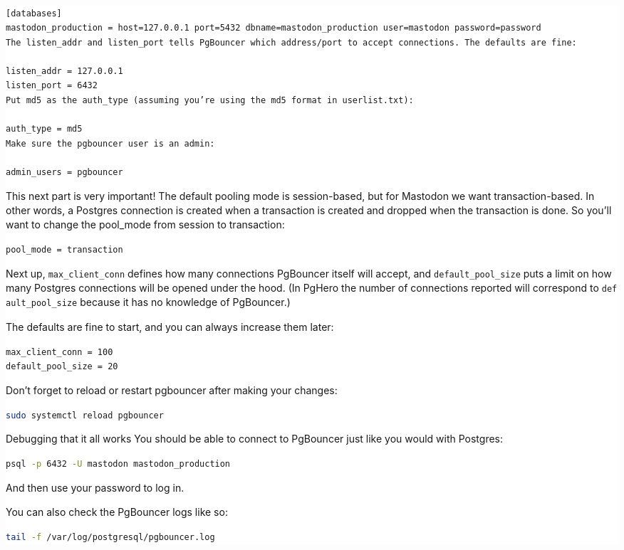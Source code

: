 ```
[databases]
mastodon_production = host=127.0.0.1 port=5432 dbname=mastodon_production user=mastodon password=password
The listen_addr and listen_port tells PgBouncer which address/port to accept connections. The defaults are fine:

listen_addr = 127.0.0.1
listen_port = 6432
Put md5 as the auth_type (assuming you’re using the md5 format in userlist.txt):

auth_type = md5
Make sure the pgbouncer user is an admin:

admin_users = pgbouncer
```

This next part is very important! The default pooling mode is session-based, but for Mastodon we want transaction-based. In other words, a Postgres connection is created when a transaction is created and dropped when the transaction is done. So you’ll want to change the pool_mode from session to transaction:

```
pool_mode = transaction
```

Next up, `max_client_conn` defines how many connections PgBouncer itself will accept, and `default_pool_size` puts a limit on how many Postgres connections will be opened under the hood. (In PgHero the number of connections reported will correspond to `default_pool_size` because it has no knowledge of PgBouncer.)

The defaults are fine to start, and you can always increase them later:

```
max_client_conn = 100
default_pool_size = 20
```

Don’t forget to reload or restart pgbouncer after making your changes:

```sh
sudo systemctl reload pgbouncer
```

Debugging that it all works
You should be able to connect to PgBouncer just like you would with Postgres:

```sh
psql -p 6432 -U mastodon mastodon_production
```

And then use your password to log in.

You can also check the PgBouncer logs like so:

```sh
tail -f /var/log/postgresql/pgbouncer.log
```
